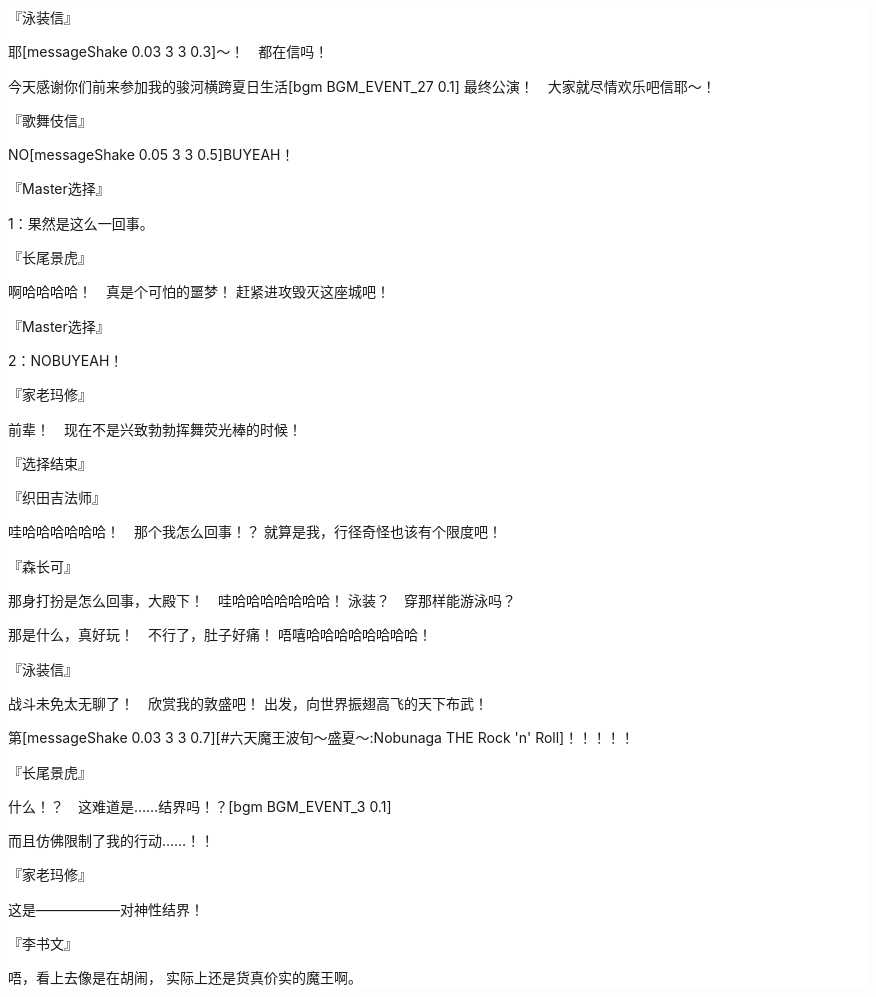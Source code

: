 『泳装信』

耶[messageShake 0.03 3 3 0.3]～！　都在信吗！

今天感谢你们前来参加我的骏河横跨夏日生活[bgm BGM_EVENT_27 0.1]
最终公演！　大家就尽情欢乐吧信耶～！

『歌舞伎信』

NO[messageShake 0.05 3 3 0.5]BUYEAH！

『Master选择』

1：果然是这么一回事。

『长尾景虎』

啊哈哈哈哈！　真是个可怕的噩梦！
赶紧进攻毁灭这座城吧！

『Master选择』

2：NOBUYEAH！

『家老玛修』

前辈！　现在不是兴致勃勃挥舞荧光棒的时候！

『选择结束』

『织田吉法师』

哇哈哈哈哈哈哈！　那个我怎么回事！？
就算是我，行径奇怪也该有个限度吧！

『森长可』

那身打扮是怎么回事，大殿下！　哇哈哈哈哈哈哈哈！
泳装？　穿那样能游泳吗？

那是什么，真好玩！　不行了，肚子好痛！
唔嘻哈哈哈哈哈哈哈哈！

『泳装信』

战斗未免太无聊了！　欣赏我的敦盛吧！
出发，向世界振翅高飞的天下布武！

第[messageShake 0.03 3 3 0.7][#六天魔王波旬～盛夏～:Nobunaga THE Rock 'n' Roll]！！！！！

『长尾景虎』

什么！？　这难道是……结界吗！？[bgm BGM_EVENT_3 0.1]

而且仿佛限制了我的行动……！！

『家老玛修』

这是——————对神性结界！

『李书文』

唔，看上去像是在胡闹，
实际上还是货真价实的魔王啊。
